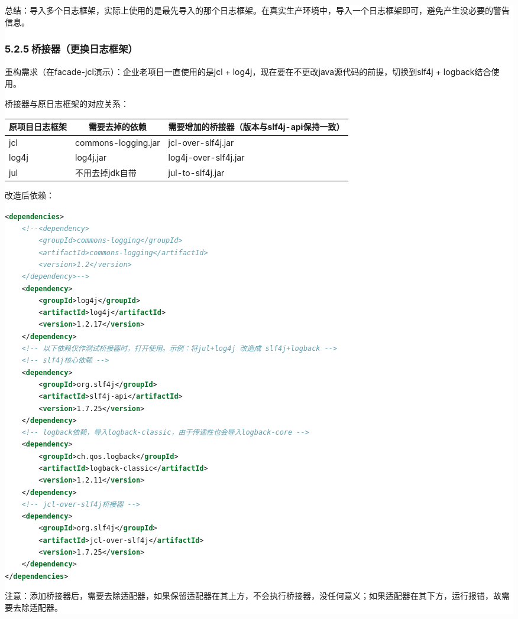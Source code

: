 总结：导入多个日志框架，实际上使用的是最先导入的那个日志框架。在真实生产环境中，导入一个日志框架即可，避免产生没必要的警告信息。

### 5.2.5 桥接器（更换日志框架）

重构需求（在facade-jcl演示）：企业老项目一直使用的是jcl + log4j，现在要在不更改java源代码的前提，切换到slf4j + logback结合使用。

桥接器与原日志框架的对应关系：

| 原项目日志框架 | 需要去掉的依赖      | 需要增加的桥接器（版本与slf4j-api保持一致） |
| -------------- | ------------------- | ------------------------------------------- |
| jcl            | commons-logging.jar | jcl-over-slf4j.jar                          |
| log4j          | log4j.jar           | log4j-over-slf4j.jar                        |
| jul            | 不用去掉jdk自带     | jul-to-slf4j.jar                            |

改造后依赖：

```xml
<dependencies>
    <!--<dependency>
        <groupId>commons-logging</groupId>
        <artifactId>commons-logging</artifactId>
        <version>1.2</version>
    </dependency>-->
    <dependency>
        <groupId>log4j</groupId>
        <artifactId>log4j</artifactId>
        <version>1.2.17</version>
    </dependency>
    <!-- 以下依赖仅作测试桥接器时，打开使用。示例：将jul+log4j 改造成 slf4j+logback -->
    <!-- slf4j核心依赖 -->
    <dependency>
        <groupId>org.slf4j</groupId>
        <artifactId>slf4j-api</artifactId>
        <version>1.7.25</version>
    </dependency>
    <!-- logback依赖，导入logback-classic，由于传递性也会导入logback-core -->
    <dependency>
        <groupId>ch.qos.logback</groupId>
        <artifactId>logback-classic</artifactId>
        <version>1.2.11</version>
    </dependency>
    <!-- jcl-over-slf4j桥接器 -->
    <dependency>
        <groupId>org.slf4j</groupId>
        <artifactId>jcl-over-slf4j</artifactId>
        <version>1.7.25</version>
    </dependency>
</dependencies>
```

注意：添加桥接器后，需要去除适配器，如果保留适配器在其上方，不会执行桥接器，没任何意义；如果适配器在其下方，运行报错，故需要去除适配器。

